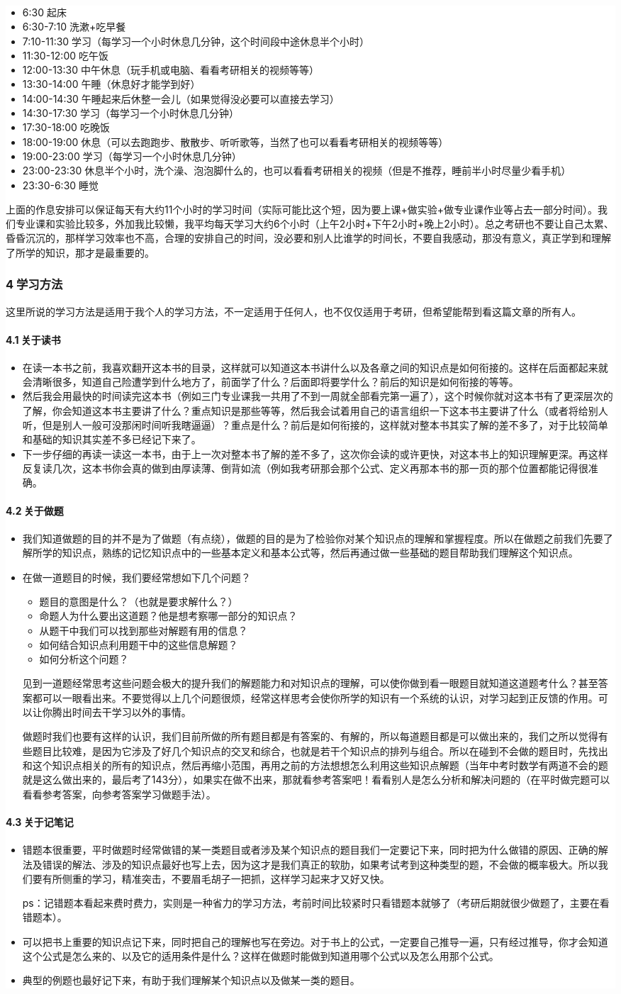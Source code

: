 - 6:30  起床
- 6:30-7:10  洗漱+吃早餐
- 7:10-11:30   学习（每学习一个小时休息几分钟，这个时间段中途休息半个小时）
- 11:30-12:00  吃午饭
- 12:00-13:30  中午休息（玩手机或电脑、看看考研相关的视频等等）
- 13:30-14:00   午睡（休息好才能学到好）
- 14:00-14:30    午睡起来后休整一会儿（如果觉得没必要可以直接去学习）
- 14:30-17:30  学习（每学习一个小时休息几分钟）
- 17:30-18:00   吃晚饭
- 18:00-19:00   休息（可以去跑跑步、散散步、听听歌等，当然了也可以看看考研相关的视频等等）
- 19:00-23:00  学习（每学习一个小时休息几分钟）
- 23:00-23:30  休息半个小时，洗个澡、泡泡脚什么的，也可以看看考研相关的视频（但是不推荐，睡前半小时尽量少看手机）
- 23:30-6:30  睡觉

上面的作息安排可以保证每天有大约11个小时的学习时间（实际可能比这个短，因为要上课+做实验+做专业课作业等占去一部分时间）。我们专业课和实验比较多，外加我比较懒，我平均每天学习大约6个小时（上午2小时+下午2小时+晚上2小时）。总之考研也不要让自己太累、昏昏沉沉的，那样学习效率也不高，合理的安排自己的时间，没必要和别人比谁学的时间长，不要自我感动，那没有意义，真正学到和理解了所学的知识，那才是最重要的。

### 4 学习方法

​	这里所说的学习方法是适用于我个人的学习方法，不一定适用于任何人，也不仅仅适用于考研，但希望能帮到看这篇文章的所有人。

#### 4.1 关于读书

- 在读一本书之前，我喜欢翻开这本书的目录，这样就可以知道这本书讲什么以及各章之间的知识点是如何衔接的。这样在后面都起来就会清晰很多，知道自己险遭学到什么地方了，前面学了什么？后面即将要学什么？前后的知识是如何衔接的等等。
- 然后我会用最快的时间读完这本书（例如三门专业课我一共用了不到一周就全部看完第一遍了），这个时候你就对这本书有了更深层次的了解，你会知道这本书主要讲了什么？重点知识是那些等等，然后我会试着用自己的语言组织一下这本书主要讲了什么（或者将给别人听，但是别人一般可没那闲时间听我瞎逼逼）？重点是什么？前后是如何衔接的，这样就对整本书其实了解的差不多了，对于比较简单和基础的知识其实差不多已经记下来了。
- 下一步仔细的再读一读这一本书，由于上一次对整本书了解的差不多了，这次你会读的或许更快，对这本书上的知识理解更深。再这样反复读几次，这本书你会真的做到由厚读薄、倒背如流（例如我考研那会那个公式、定义再那本书的那一页的那个位置都能记得很准确。

#### 4.2 关于做题

- 我们知道做题的目的并不是为了做题（有点绕），做题的目的是为了检验你对某个知识点的理解和掌握程度。所以在做题之前我们先要了解所学的知识点，熟练的记忆知识点中的一些基本定义和基本公式等，然后再通过做一些基础的题目帮助我们理解这个知识点。

- 在做一道题目的时候，我们要经常想如下几个问题？

  - 题目的意图是什么？（也就是要求解什么？）
  - 命题人为什么要出这道题？他是想考察哪一部分的知识点？
  - 从题干中我们可以找到那些对解题有用的信息？
  - 如何结合知识点利用题干中的这些信息解题？
  - 如何分析这个问题？

  见到一道题经常思考这些问题会极大的提升我们的解题能力和对知识点的理解，可以使你做到看一眼题目就知道这道题考什么？甚至答案都可以一眼看出来。不要觉得以上几个问题很烦，经常这样思考会使你所学的知识有一个系统的认识，对学习起到正反馈的作用。可以让你腾出时间去干学习以外的事情。

  做题时我们也要有这样的认识，我们目前所做的所有题目都是有答案的、有解的，所以每道题目都是可以做出来的，我们之所以觉得有些题目比较难，是因为它涉及了好几个知识点的交叉和综合，也就是若干个知识点的排列与组合。所以在碰到不会做的题目时，先找出和这个知识点相关的所有的知识点，然后再缩小范围，再用之前的方法想想怎么利用这些知识点解题（当年中考时数学有两道不会的题就是这么做出来的，最后考了143分），如果实在做不出来，那就看参考答案吧！看看别人是怎么分析和解决问题的（在平时做完题可以看看参考答案，向参考答案学习做题手法）。

#### 4.3 关于记笔记

- 错题本很重要，平时做题时经常做错的某一类题目或者涉及某个知识点的题目我们一定要记下来，同时把为什么做错的原因、正确的解法及错误的解法、涉及的知识点最好也写上去，因为这才是我们真正的软肋，如果考试考到这种类型的题，不会做的概率极大。所以我们要有所侧重的学习，精准突击，不要眉毛胡子一把抓，这样学习起来才又好又快。

  ps：记错题本看起来费时费力，实则是一种省力的学习方法，考前时间比较紧时只看错题本就够了（考研后期就很少做题了，主要在看错题本）。

- 可以把书上重要的知识点记下来，同时把自己的理解也写在旁边。对于书上的公式，一定要自己推导一遍，只有经过推导，你才会知道这个公式是怎么来的、以及它的适用条件是什么？这样在做题时能做到知道用哪个公式以及怎么用那个公式。

- 典型的例题也最好记下来，有助于我们理解某个知识点以及做某一类的题目。

  

  

  

  



